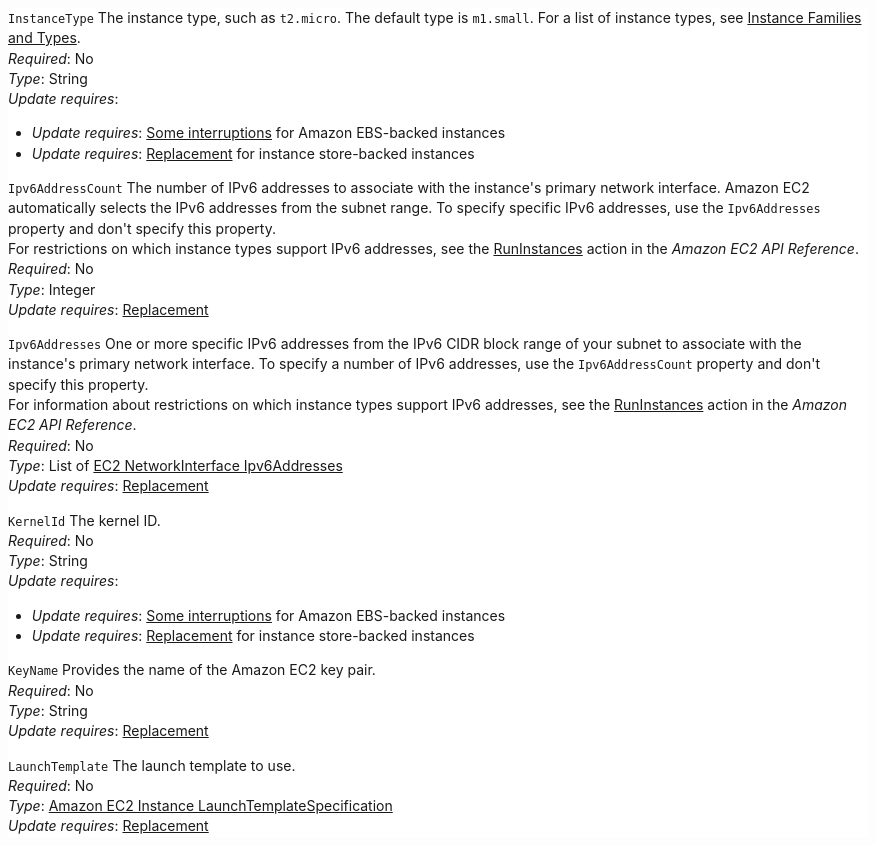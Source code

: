 `InstanceType`  <a name="cfn-ec2-instance-instancetype"></a>
The instance type, such as `t2.micro`\. The default type is `m1.small`\. For a list of instance types, see [Instance Families and Types](https://docs.aws.amazon.com/AWSEC2/latest/UserGuide/instance-types.html)\.  
*Required*: No  
*Type*: String  
*Update requires*:  
+ *Update requires*: [Some interruptions](using-cfn-updating-stacks-update-behaviors.md#update-some-interrupt) for Amazon EBS\-backed instances
+ *Update requires*: [Replacement](using-cfn-updating-stacks-update-behaviors.md#update-replacement) for instance store\-backed instances

`Ipv6AddressCount`  <a name="cfn-ec2-instance-ipv6addresscount"></a>
The number of IPv6 addresses to associate with the instance's primary network interface\. Amazon EC2 automatically selects the IPv6 addresses from the subnet range\. To specify specific IPv6 addresses, use the `Ipv6Addresses` property and don't specify this property\.  
For restrictions on which instance types support IPv6 addresses, see the [RunInstances](https://docs.aws.amazon.com/AWSEC2/latest/APIReference/ApiReference-query-RunInstances.html) action in the *Amazon EC2 API Reference*\.  
*Required*: No  
*Type*: Integer  
*Update requires*: [Replacement](using-cfn-updating-stacks-update-behaviors.md#update-replacement)

`Ipv6Addresses`  <a name="cfn-ec2-instance-ipv6addresses"></a>
One or more specific IPv6 addresses from the IPv6 CIDR block range of your subnet to associate with the instance's primary network interface\. To specify a number of IPv6 addresses, use the `Ipv6AddressCount` property and don't specify this property\.  
For information about restrictions on which instance types support IPv6 addresses, see the [RunInstances](https://docs.aws.amazon.com/AWSEC2/latest/APIReference/ApiReference-query-RunInstances.html) action in the *Amazon EC2 API Reference*\.  
*Required*: No  
*Type*: List of [EC2 NetworkInterface Ipv6Addresses](aws-properties-ec2-networkinterface-ipv6addresses.md)  
*Update requires*: [Replacement](using-cfn-updating-stacks-update-behaviors.md#update-replacement)

`KernelId`  <a name="cfn-ec2-instance-kernelid"></a>
The kernel ID\.  
*Required*: No  
*Type*: String  
*Update requires*:  
+ *Update requires*: [Some interruptions](using-cfn-updating-stacks-update-behaviors.md#update-some-interrupt) for Amazon EBS\-backed instances
+ *Update requires*: [Replacement](using-cfn-updating-stacks-update-behaviors.md#update-replacement) for instance store\-backed instances

`KeyName`  <a name="cfn-ec2-instance-keyname"></a>
Provides the name of the Amazon EC2 key pair\.  
*Required*: No  
*Type*: String  
*Update requires*: [Replacement](using-cfn-updating-stacks-update-behaviors.md#update-replacement)

`LaunchTemplate`  <a name="cfn-ec2-instance-launchtemplate"></a>
The launch template to use\.  
*Required*: No  
*Type*: [Amazon EC2 Instance LaunchTemplateSpecification](aws-properties-ec2-instance-launchtemplatespecification.md)  
*Update requires*: [Replacement](using-cfn-updating-stacks-update-behaviors.md#update-replacement)
